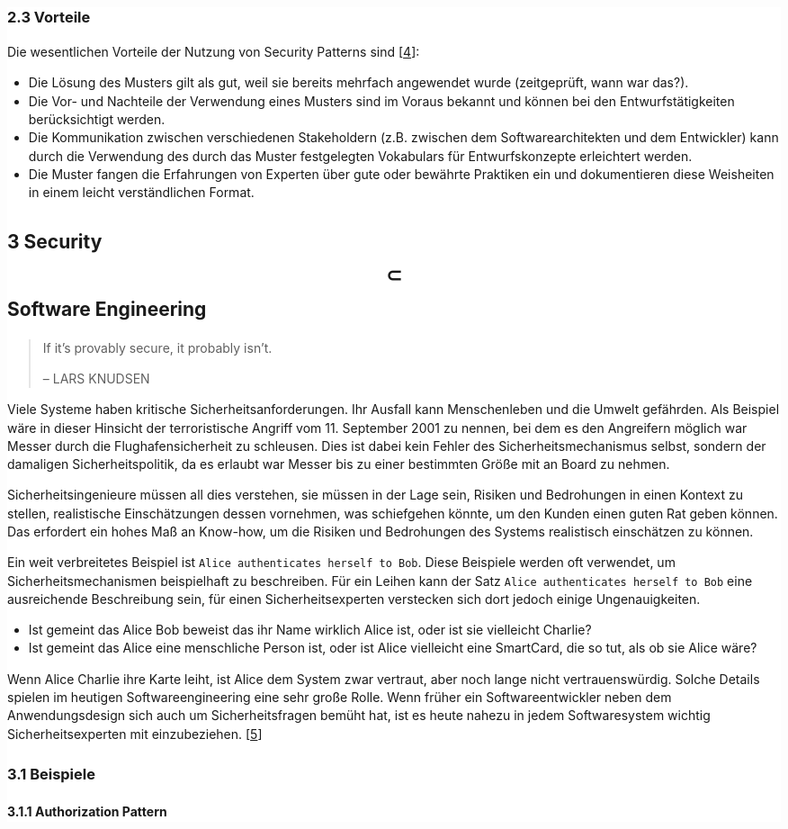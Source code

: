 ### 2.3 Vorteile

Die wesentlichen Vorteile der Nutzung von Security Patterns sind [[4](https://www.cse.msu.edu/~cse870/Materials/security-patterns.pdf)]:

- Die Lösung des Musters gilt als gut, weil sie bereits mehrfach angewendet wurde (zeitgeprüft, wann war das?).
- Die Vor- und Nachteile der Verwendung eines Musters sind im Voraus bekannt und können bei den Entwurfstätigkeiten berücksichtigt werden.
- Die Kommunikation zwischen verschiedenen Stakeholdern (z.B. zwischen dem Softwarearchitekten und dem Entwickler) kann durch die Verwendung des durch das Muster festgelegten Vokabulars für Entwurfskonzepte erleichtert werden.
- Die Muster fangen die Erfahrungen von Experten über gute oder bewährte Praktiken ein und dokumentieren diese Weisheiten in einem leicht verständlichen Format.



## 3 Security $$\subset$$ Software Engineering



> If it’s provably secure, it probably isn’t.
>
> – LARS KNUDSEN

Viele Systeme haben kritische Sicherheitsanforderungen. Ihr Ausfall kann Menschenleben und die Umwelt gefährden. Als Beispiel wäre in dieser Hinsicht der terroristische Angriff vom 11. September 2001 zu nennen, bei dem es den Angreifern möglich war Messer durch die Flughafensicherheit zu schleusen. Dies ist dabei kein Fehler des Sicherheitsmechanismus selbst, sondern der damaligen Sicherheitspolitik, da es erlaubt war Messer bis zu einer bestimmten Größe mit an Board zu nehmen.

Sicherheitsingenieure müssen all dies verstehen, sie müssen in der Lage sein, Risiken und Bedrohungen in einen Kontext zu stellen, realistische Einschätzungen dessen vornehmen, was schiefgehen könnte, um den Kunden einen guten Rat geben können. Das erfordert ein hohes Maß an Know-how, um die Risiken und Bedrohungen des Systems realistisch einschätzen zu können.

Ein weit verbreitetes Beispiel ist `Alice authenticates herself to Bob`. Diese Beispiele werden oft verwendet, um Sicherheitsmechanismen beispielhaft zu beschreiben. Für ein Leihen kann der Satz `Alice authenticates herself to Bob` eine ausreichende Beschreibung sein, für einen Sicherheitsexperten verstecken sich dort jedoch einige Ungenauigkeiten.

- Ist gemeint das Alice Bob beweist das ihr Name wirklich Alice ist, oder ist sie vielleicht Charlie?
- Ist gemeint das Alice eine menschliche Person ist, oder ist Alice vielleicht eine SmartCard, die so tut, als ob sie Alice wäre?

Wenn Alice Charlie ihre Karte leiht, ist Alice dem System zwar vertraut, aber noch lange nicht vertrauenswürdig. Solche Details spielen im heutigen Softwareengineering eine sehr große Rolle. Wenn früher ein Softwareentwickler neben dem Anwendungsdesign sich auch um Sicherheitsfragen bemüht hat, ist es heute nahezu in jedem Softwaresystem wichtig Sicherheitsexperten mit einzubeziehen. [[5](https://www.cl.cam.ac.uk/~rja14/book.html)]

### 3.1 Beispiele

#### 3.1.1 Authorization Pattern
